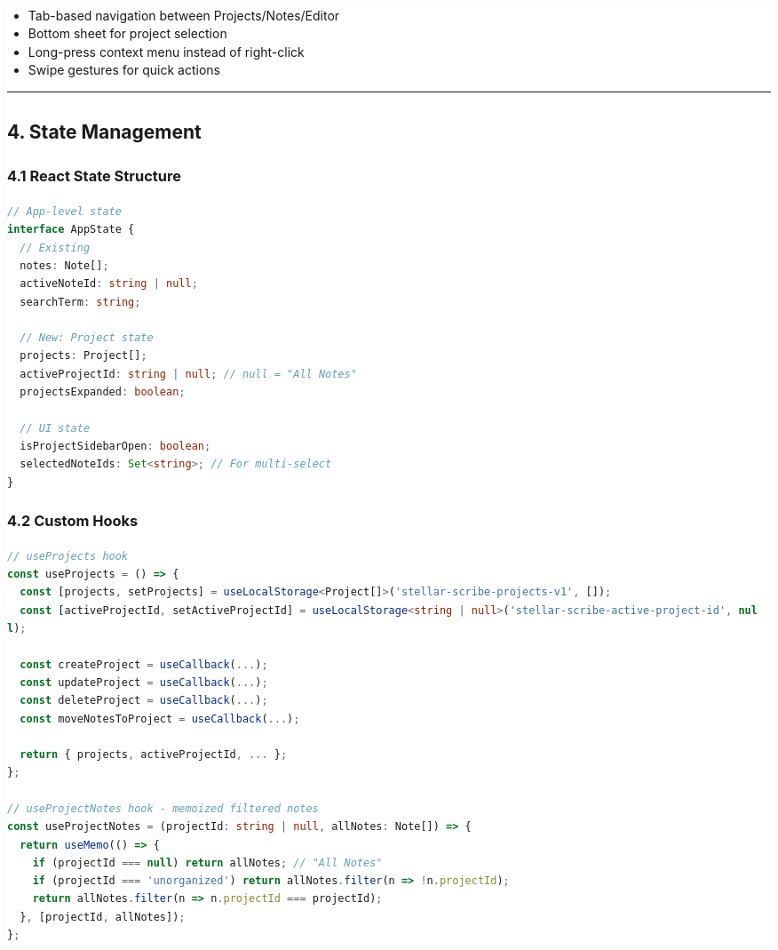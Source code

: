 - Tab-based navigation between Projects/Notes/Editor
- Bottom sheet for project selection
- Long-press context menu instead of right-click
- Swipe gestures for quick actions

---

## 4. State Management

### 4.1 React State Structure

```typescript
// App-level state
interface AppState {
  // Existing
  notes: Note[];
  activeNoteId: string | null;
  searchTerm: string;
  
  // New: Project state
  projects: Project[];
  activeProjectId: string | null; // null = "All Notes"
  projectsExpanded: boolean;
  
  // UI state
  isProjectSidebarOpen: boolean;
  selectedNoteIds: Set<string>; // For multi-select
}
```

### 4.2 Custom Hooks

```typescript
// useProjects hook
const useProjects = () => {
  const [projects, setProjects] = useLocalStorage<Project[]>('stellar-scribe-projects-v1', []);
  const [activeProjectId, setActiveProjectId] = useLocalStorage<string | null>('stellar-scribe-active-project-id', null);
  
  const createProject = useCallback(...);
  const updateProject = useCallback(...);
  const deleteProject = useCallback(...);
  const moveNotesToProject = useCallback(...);
  
  return { projects, activeProjectId, ... };
};

// useProjectNotes hook - memoized filtered notes
const useProjectNotes = (projectId: string | null, allNotes: Note[]) => {
  return useMemo(() => {
    if (projectId === null) return allNotes; // "All Notes"
    if (projectId === 'unorganized') return allNotes.filter(n => !n.projectId);
    return allNotes.filter(n => n.projectId === projectId);
  }, [projectId, allNotes]);
};
```
